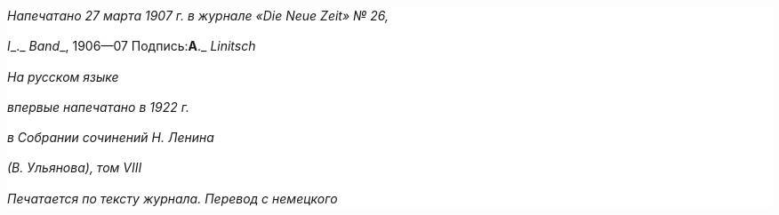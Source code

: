   

_Напечатано 27 марта 1907 г. в журнале «__Die_ _Neue_ _Zeit__» № 26,_

_I__._ _Band__, 1906—07 Подпись:__A__._ _Linitsch_

_На русском языке_

_впервые напечатано в 1922 г._

_в Собрании сочинений Н. Ленина_

_(В. Ульянова), том_ _VIII_

  

_Печатается по тексту журнала._ _Перевод с немецкого_